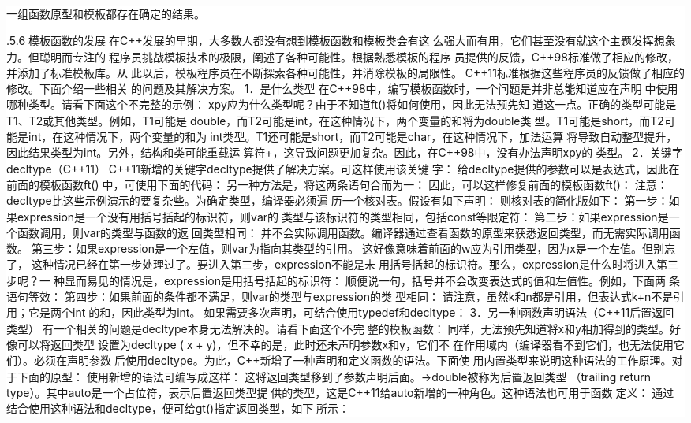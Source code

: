 一组函数原型和模板都存在确定的结果。

.5.6 模板函数的发展
在C++发展的早期，大多数人都没有想到模板函数和模板类会有这
么强大而有用，它们甚至没有就这个主题发挥想象力。但聪明而专注的
程序员挑战模板技术的极限，阐述了各种可能性。根据熟悉模板的程序
员提供的反馈，C++98标准做了相应的修改，并添加了标准模板库。从
此以后，模板程序员在不断探索各种可能性，并消除模板的局限性。
C++11标准根据这些程序员的反馈做了相应的修改。下面介绍一些相关
的问题及其解决方案。
1．是什么类型
在C++98中，编写模板函数时，一个问题是并非总能知道应在声明
中使用哪种类型。请看下面这个不完整的示例：
xpy应为什么类型呢？由于不知道ft()将如何使用，因此无法预先知
道这一点。正确的类型可能是T1、T2或其他类型。例如，T1可能是
double，而T2可能是int，在这种情况下，两个变量的和将为double类
型。T1可能是short，而T2可能是int，在这种情况下，两个变量的和为
int类型。T1还可能是short，而T2可能是char，在这种情况下，加法运算
将导致自动整型提升，因此结果类型为int。另外，结构和类可能重载运
算符+，这导致问题更加复杂。因此，在C++98中，没有办法声明xpy的
类型。
2．关键字decltype（C++11）
C++11新增的关键字decltype提供了解决方案。可这样使用该关键
字：
给decltype提供的参数可以是表达式，因此在前面的模板函数ft()
中，可使用下面的代码：
另一种方法是，将这两条语句合而为一：
因此，可以这样修复前面的模板函数ft()：
注意：
decltype比这些示例演示的要复杂些。为确定类型，编译器必须遍
历一个核对表。假设有如下声明：
则核对表的简化版如下：
第一步：如果expression是一个没有用括号括起的标识符，则var的
类型与该标识符的类型相同，包括const等限定符：
第二步：如果expression是一个函数调用，则var的类型与函数的返
回类型相同：
并不会实际调用函数。编译器通过查看函数的原型来获悉返回类型，而无需实际调用函数。
第三步：如果expression是一个左值，则var为指向其类型的引用。
这好像意味着前面的w应为引用类型，因为x是一个左值。但别忘了，
这种情况已经在第一步处理过了。要进入第三步，expression不能是未
用括号括起的标识符。那么，expression是什么时将进入第三步呢？一
种显而易见的情况是，expression是用括号括起的标识符：
顺便说一句，括号并不会改变表达式的值和左值性。例如，下面两
条语句等效：
第四步：如果前面的条件都不满足，则var的类型与expression的类
型相同：
请注意，虽然k和n都是引用，但表达式k+n不是引用；它是两个int
的和，因此类型为int。
如果需要多次声明，可结合使用typedef和decltype：
3．另一种函数声明语法（C++11后置返回类型）
有一个相关的问题是decltype本身无法解决的。请看下面这个不完
整的模板函数：
同样，无法预先知道将x和y相加得到的类型。好像可以将返回类型
设置为decltype ( x + y)，但不幸的是，此时还未声明参数x和y，它们不
在作用域内（编译器看不到它们，也无法使用它们）。必须在声明参数
后使用decltype。为此，C++新增了一种声明和定义函数的语法。下面使
用内置类型来说明这种语法的工作原理。对于下面的原型：
使用新增的语法可编写成这样：
这将返回类型移到了参数声明后面。->double被称为后置返回类型
（trailing return type）。其中auto是一个占位符，表示后置返回类型提
供的类型，这是C++11给auto新增的一种角色。这种语法也可用于函数
定义：
通过结合使用这种语法和decltype，便可给gt()指定返回类型，如下
所示：